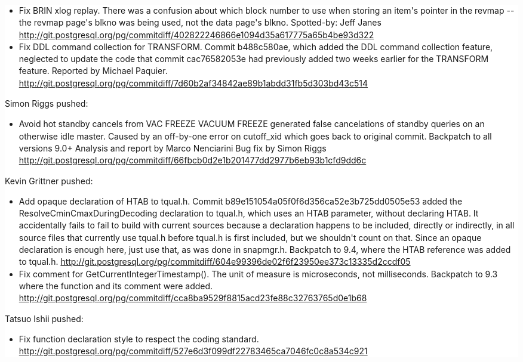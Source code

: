 <ul>

<li>Fix BRIN xlog replay. There was a confusion about which block number to use when storing an item's pointer in the revmap -- the revmap page's blkno was being used, not the data page's blkno. Spotted-by: Jeff Janes <a target="_blank" href="http://git.postgresql.org/pg/commitdiff/402822246866e1094d35a617775a65b4be93d322">http://git.postgresql.org/pg/commitdiff/402822246866e1094d35a617775a65b4be93d322</a></li>

<li>Fix DDL command collection for TRANSFORM. Commit b488c580ae, which added the DDL command collection feature, neglected to update the code that commit cac76582053e had previously added two weeks earlier for the TRANSFORM feature. Reported by Michael Paquier. <a target="_blank" href="http://git.postgresql.org/pg/commitdiff/7d60b2af34842ae89b1abdd31fb5d303bd43c514">http://git.postgresql.org/pg/commitdiff/7d60b2af34842ae89b1abdd31fb5d303bd43c514</a></li>

</ul>

<p>Simon Riggs pushed:</p>

<ul>

<li>Avoid hot standby cancels from VAC FREEZE VACUUM FREEZE generated false cancelations of standby queries on an otherwise idle master. Caused by an off-by-one error on cutoff_xid which goes back to original commit. Backpatch to all versions 9.0+ Analysis and report by Marco Nenciarini Bug fix by Simon Riggs <a target="_blank" href="http://git.postgresql.org/pg/commitdiff/66fbcb0d2e1b201477dd2977b6eb93b1cfd9dd6c">http://git.postgresql.org/pg/commitdiff/66fbcb0d2e1b201477dd2977b6eb93b1cfd9dd6c</a></li>

</ul>

<p>Kevin Grittner pushed:</p>

<ul>

<li>Add opaque declaration of HTAB to tqual.h. Commit b89e151054a05f0f6d356ca52e3b725dd0505e53 added the ResolveCminCmaxDuringDecoding declaration to tqual.h, which uses an HTAB parameter, without declaring HTAB. It accidentally fails to fail to build with current sources because a declaration happens to be included, directly or indirectly, in all source files that currently use tqual.h before tqual.h is first included, but we shouldn't count on that. Since an opaque declaration is enough here, just use that, as was done in snapmgr.h. Backpatch to 9.4, where the HTAB reference was added to tqual.h. <a target="_blank" href="http://git.postgresql.org/pg/commitdiff/604e99396de02f6f23950ee373c13335d2ccdf05">http://git.postgresql.org/pg/commitdiff/604e99396de02f6f23950ee373c13335d2ccdf05</a></li>

<li>Fix comment for GetCurrentIntegerTimestamp(). The unit of measure is microseconds, not milliseconds. Backpatch to 9.3 where the function and its comment were added. <a target="_blank" href="http://git.postgresql.org/pg/commitdiff/cca8ba9529f8815acd23fe88c32763765d0e1b68">http://git.postgresql.org/pg/commitdiff/cca8ba9529f8815acd23fe88c32763765d0e1b68</a></li>

</ul>

<p>Tatsuo Ishii pushed:</p>

<ul>

<li>Fix function declaration style to respect the coding standard. <a target="_blank" href="http://git.postgresql.org/pg/commitdiff/527e6d3f099df22783465ca7046fc0c8a534c921">http://git.postgresql.org/pg/commitdiff/527e6d3f099df22783465ca7046fc0c8a534c921</a></li>
